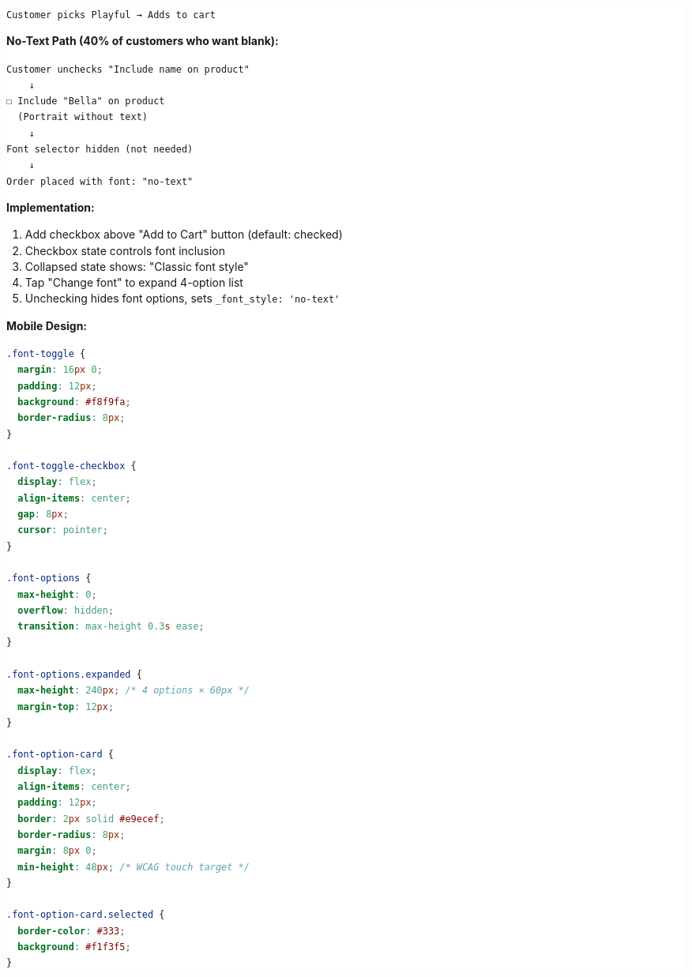 ```
Customer picks Playful → Adds to cart
```

**No-Text Path (40% of customers who want blank):**
```
Customer unchecks "Include name on product"
    ↓
☐ Include "Bella" on product
  (Portrait without text)
    ↓
Font selector hidden (not needed)
    ↓
Order placed with font: "no-text"
```

**Implementation:**
1. Add checkbox above "Add to Cart" button (default: checked)
2. Checkbox state controls font inclusion
3. Collapsed state shows: "Classic font style"
4. Tap "Change font" to expand 4-option list
5. Unchecking hides font options, sets `_font_style: 'no-text'`

**Mobile Design:**
```css
.font-toggle {
  margin: 16px 0;
  padding: 12px;
  background: #f8f9fa;
  border-radius: 8px;
}

.font-toggle-checkbox {
  display: flex;
  align-items: center;
  gap: 8px;
  cursor: pointer;
}

.font-options {
  max-height: 0;
  overflow: hidden;
  transition: max-height 0.3s ease;
}

.font-options.expanded {
  max-height: 240px; /* 4 options × 60px */
  margin-top: 12px;
}

.font-option-card {
  display: flex;
  align-items: center;
  padding: 12px;
  border: 2px solid #e9ecef;
  border-radius: 8px;
  margin: 8px 0;
  min-height: 48px; /* WCAG touch target */
}

.font-option-card.selected {
  border-color: #333;
  background: #f1f3f5;
}
```
